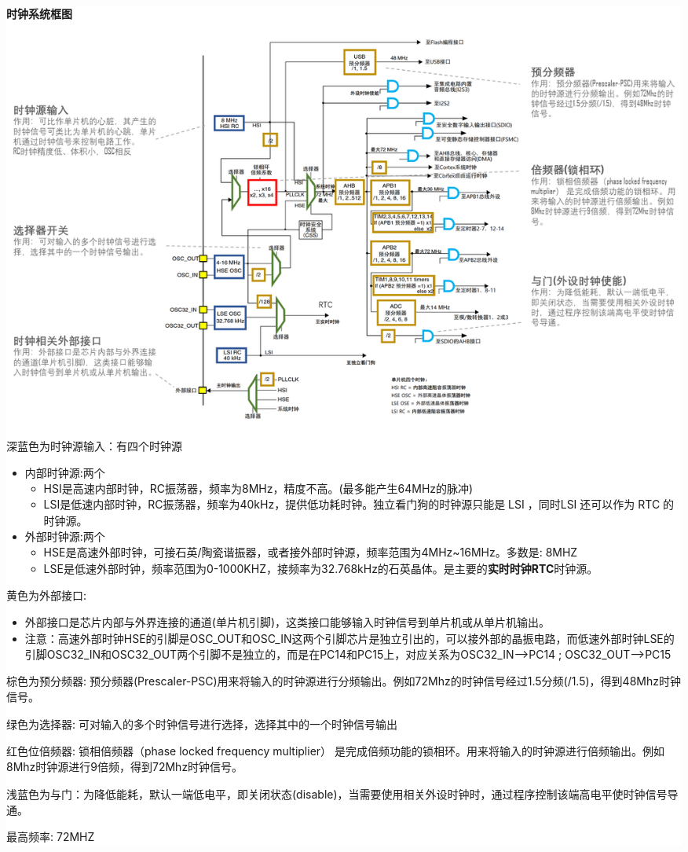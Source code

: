 **时钟系统框图**

![image-20230718154003785](STM32.assets/image-20230718154003785.png)

深蓝色为时钟源输入：有四个时钟源

* 内部时钟源:两个
  * HSI是高速内部时钟，RC振荡器，频率为8MHz，精度不高。(最多能产生64MHz的脉冲)
  * LSI是低速内部时钟，RC振荡器，频率为40kHz，提供低功耗时钟。独立看门狗的时钟源只能是 LSI ，同时LSI 还可以作为 RTC 的时钟源。
* 外部时钟源:两个
  * HSE是高速外部时钟，可接石英/陶瓷谐振器，或者接外部时钟源，频率范围为4MHz~16MHz。多数是: 8MHZ
  * LSE是低速外部时钟，频率范围为0-1000KHZ，接频率为32.768kHz的石英晶体。是主要的**实时时钟RTC**时钟源。

黄色为外部接口: 

* 外部接口是芯片内部与外界连接的通道(单片机引脚)，这类接口能够输入时钟信号到单片机或从单片机输出。
* 注意：高速外部时钟HSE的引脚是OSC_OUT和OSC_IN这两个引脚芯片是独立引出的，可以接外部的晶振电路，而低速外部时钟LSE的引脚OSC32_IN和OSC32_OUT两个引脚不是独立的，而是在PC14和PC15上，对应关系为OSC32_IN-->PC14 ; OSC32_OUT-->PC15
  

棕色为预分频器: 预分频器(Prescaler-PSC)用来将输入的时钟源进行分频输出。例如72Mhz的时钟信号经过1.5分频(/1.5)，得到48Mhz时钟信号。

绿色为选择器: 可对输入的多个时钟信号进行选择，选择其中的一个时钟信号输出

红色位倍频器: 锁相倍频器（phase locked frequency multiplier） 是完成倍频功能的锁相环。用来将输入的时钟源进行倍频输出。例如8Mhz时钟源进行9倍频，得到72Mhz时钟信号。

浅蓝色为与门：为降低能耗，默认一端低电平，即关闭状态(disable)，当需要使用相关外设时钟时，通过程序控制该端高电平使时钟信号导通。



最高频率: 72MHZ
